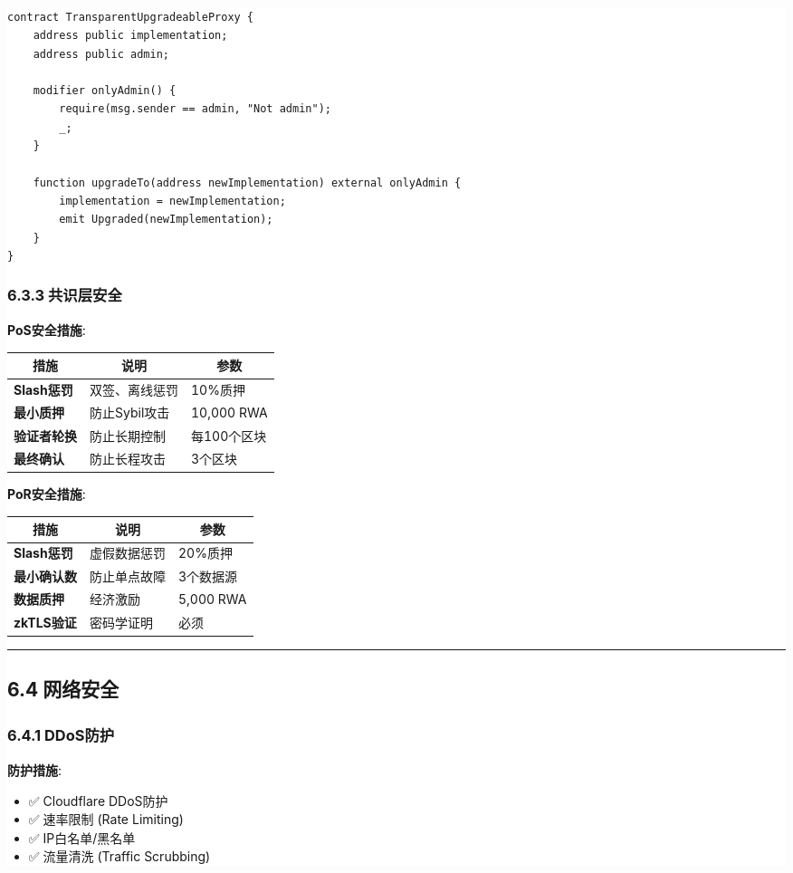 ```solidity
contract TransparentUpgradeableProxy {
    address public implementation;
    address public admin;
    
    modifier onlyAdmin() {
        require(msg.sender == admin, "Not admin");
        _;
    }
    
    function upgradeTo(address newImplementation) external onlyAdmin {
        implementation = newImplementation;
        emit Upgraded(newImplementation);
    }
}
```

### 6.3.3 共识层安全

**PoS安全措施**:

| 措施 | 说明 | 参数 |
|------|------|------|
| **Slash惩罚** | 双签、离线惩罚 | 10%质押 |
| **最小质押** | 防止Sybil攻击 | 10,000 RWA |
| **验证者轮换** | 防止长期控制 | 每100个区块 |
| **最终确认** | 防止长程攻击 | 3个区块 |

**PoR安全措施**:

| 措施 | 说明 | 参数 |
|------|------|------|
| **Slash惩罚** | 虚假数据惩罚 | 20%质押 |
| **最小确认数** | 防止单点故障 | 3个数据源 |
| **数据质押** | 经济激励 | 5,000 RWA |
| **zkTLS验证** | 密码学证明 | 必须 |

---

## 6.4 网络安全

### 6.4.1 DDoS防护

**防护措施**:
- ✅ Cloudflare DDoS防护
- ✅ 速率限制 (Rate Limiting)
- ✅ IP白名单/黑名单
- ✅ 流量清洗 (Traffic Scrubbing)
